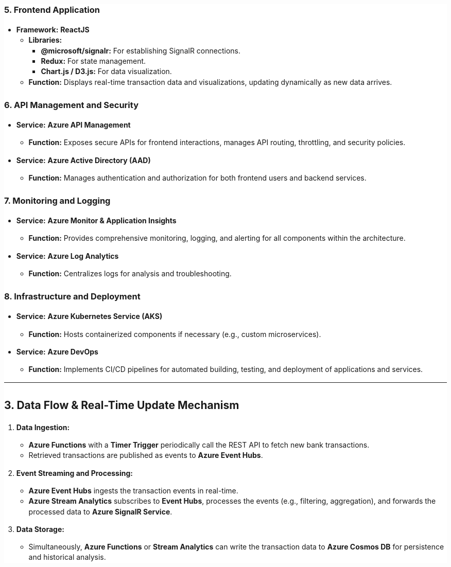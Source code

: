 ### **5. Frontend Application**

- **Framework:** **ReactJS**
  - **Libraries:**
    - **@microsoft/signalr:** For establishing SignalR connections.
    - **Redux:** For state management.
    - **Chart.js / D3.js:** For data visualization.
  - **Function:** Displays real-time transaction data and visualizations, updating dynamically as new data arrives.

### **6. API Management and Security**

- **Service:** **Azure API Management**
  - **Function:** Exposes secure APIs for frontend interactions, manages API routing, throttling, and security policies.
  
- **Service:** **Azure Active Directory (AAD)**
  - **Function:** Manages authentication and authorization for both frontend users and backend services.

### **7. Monitoring and Logging**

- **Service:** **Azure Monitor & Application Insights**
  - **Function:** Provides comprehensive monitoring, logging, and alerting for all components within the architecture.
  
- **Service:** **Azure Log Analytics**
  - **Function:** Centralizes logs for analysis and troubleshooting.

### **8. Infrastructure and Deployment**

- **Service:** **Azure Kubernetes Service (AKS)**
  - **Function:** Hosts containerized components if necessary (e.g., custom microservices).
  
- **Service:** **Azure DevOps**
  - **Function:** Implements CI/CD pipelines for automated building, testing, and deployment of applications and services.

---

## **3. Data Flow & Real-Time Update Mechanism**

1. **Data Ingestion:**
   - **Azure Functions** with a **Timer Trigger** periodically call the REST API to fetch new bank transactions.
   - Retrieved transactions are published as events to **Azure Event Hubs**.

2. **Event Streaming and Processing:**
   - **Azure Event Hubs** ingests the transaction events in real-time.
   - **Azure Stream Analytics** subscribes to **Event Hubs**, processes the events (e.g., filtering, aggregation), and forwards the processed data to **Azure SignalR Service**.

3. **Data Storage:**
   - Simultaneously, **Azure Functions** or **Stream Analytics** can write the transaction data to **Azure Cosmos DB** for persistence and historical analysis.
